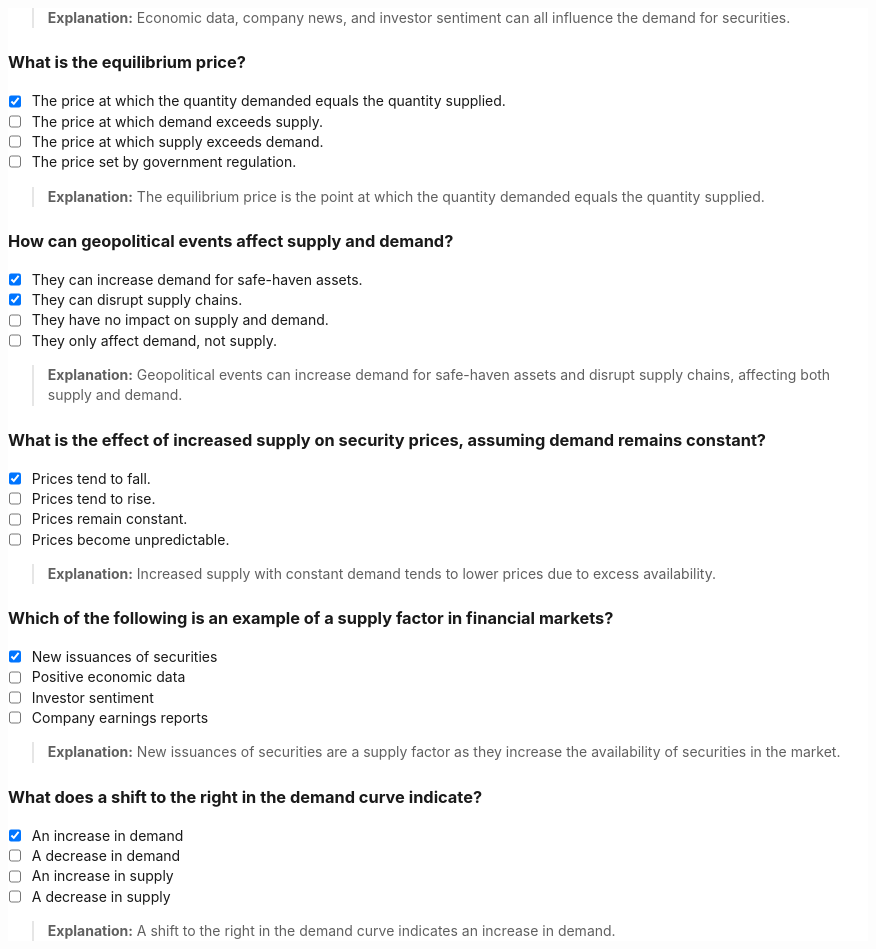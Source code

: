 > **Explanation:** Economic data, company news, and investor sentiment can all influence the demand for securities.

### What is the equilibrium price?

- [x] The price at which the quantity demanded equals the quantity supplied.
- [ ] The price at which demand exceeds supply.
- [ ] The price at which supply exceeds demand.
- [ ] The price set by government regulation.

> **Explanation:** The equilibrium price is the point at which the quantity demanded equals the quantity supplied.

### How can geopolitical events affect supply and demand?

- [x] They can increase demand for safe-haven assets.
- [x] They can disrupt supply chains.
- [ ] They have no impact on supply and demand.
- [ ] They only affect demand, not supply.

> **Explanation:** Geopolitical events can increase demand for safe-haven assets and disrupt supply chains, affecting both supply and demand.

### What is the effect of increased supply on security prices, assuming demand remains constant?

- [x] Prices tend to fall.
- [ ] Prices tend to rise.
- [ ] Prices remain constant.
- [ ] Prices become unpredictable.

> **Explanation:** Increased supply with constant demand tends to lower prices due to excess availability.

### Which of the following is an example of a supply factor in financial markets?

- [x] New issuances of securities
- [ ] Positive economic data
- [ ] Investor sentiment
- [ ] Company earnings reports

> **Explanation:** New issuances of securities are a supply factor as they increase the availability of securities in the market.

### What does a shift to the right in the demand curve indicate?

- [x] An increase in demand
- [ ] A decrease in demand
- [ ] An increase in supply
- [ ] A decrease in supply

> **Explanation:** A shift to the right in the demand curve indicates an increase in demand.
